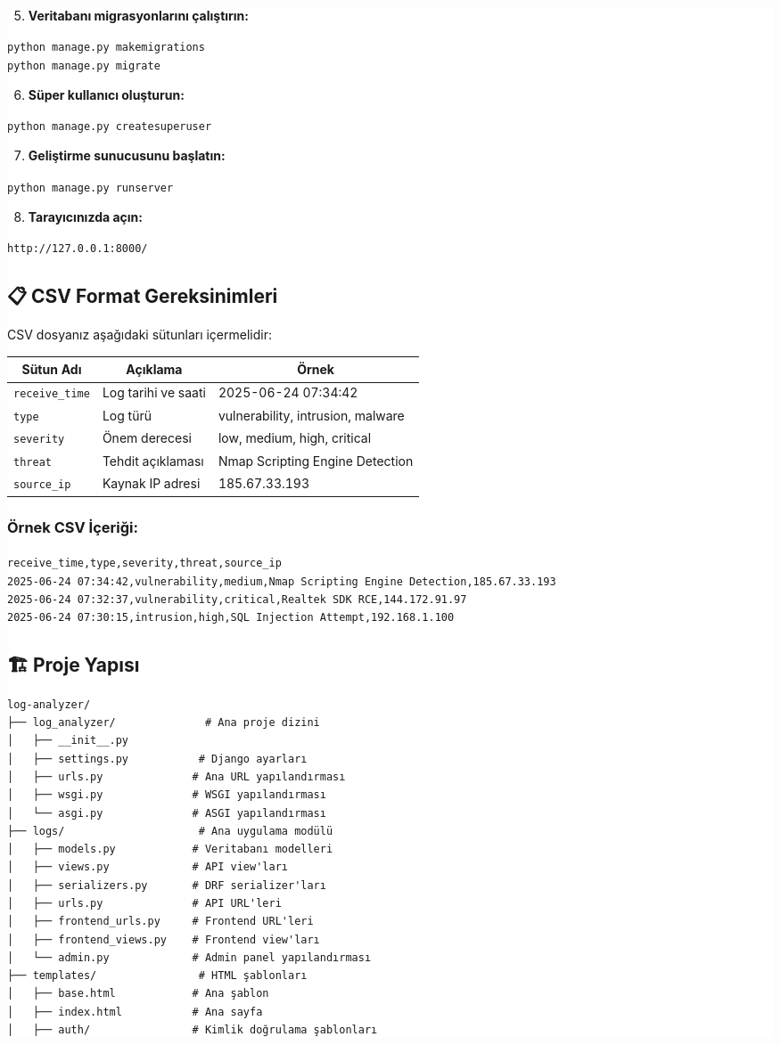 5. **Veritabanı migrasyonlarını çalıştırın:**
```bash
python manage.py makemigrations
python manage.py migrate
```

6. **Süper kullanıcı oluşturun:**
```bash
python manage.py createsuperuser
```

7. **Geliştirme sunucusunu başlatın:**
```bash
python manage.py runserver
```

8. **Tarayıcınızda açın:**
```
http://127.0.0.1:8000/
```

## 📋 CSV Format Gereksinimleri

CSV dosyanız aşağıdaki sütunları içermelidir:

| Sütun Adı | Açıklama | Örnek |
|-----------|----------|-------|
| `receive_time` | Log tarihi ve saati | 2025-06-24 07:34:42 |
| `type` | Log türü | vulnerability, intrusion, malware |
| `severity` | Önem derecesi | low, medium, high, critical |
| `threat` | Tehdit açıklaması | Nmap Scripting Engine Detection |
| `source_ip` | Kaynak IP adresi | 185.67.33.193 |

### Örnek CSV İçeriği:
```csv
receive_time,type,severity,threat,source_ip
2025-06-24 07:34:42,vulnerability,medium,Nmap Scripting Engine Detection,185.67.33.193
2025-06-24 07:32:37,vulnerability,critical,Realtek SDK RCE,144.172.91.97
2025-06-24 07:30:15,intrusion,high,SQL Injection Attempt,192.168.1.100
```

## 🏗️ Proje Yapısı

```
log-analyzer/
├── log_analyzer/              # Ana proje dizini
│   ├── __init__.py
│   ├── settings.py           # Django ayarları
│   ├── urls.py              # Ana URL yapılandırması
│   ├── wsgi.py              # WSGI yapılandırması
│   └── asgi.py              # ASGI yapılandırması
├── logs/                     # Ana uygulama modülü
│   ├── models.py            # Veritabanı modelleri
│   ├── views.py             # API view'ları
│   ├── serializers.py       # DRF serializer'ları
│   ├── urls.py              # API URL'leri
│   ├── frontend_urls.py     # Frontend URL'leri
│   ├── frontend_views.py    # Frontend view'ları
│   └── admin.py             # Admin panel yapılandırması
├── templates/                # HTML şablonları
│   ├── base.html            # Ana şablon
│   ├── index.html           # Ana sayfa
│   ├── auth/                # Kimlik doğrulama şablonları
```